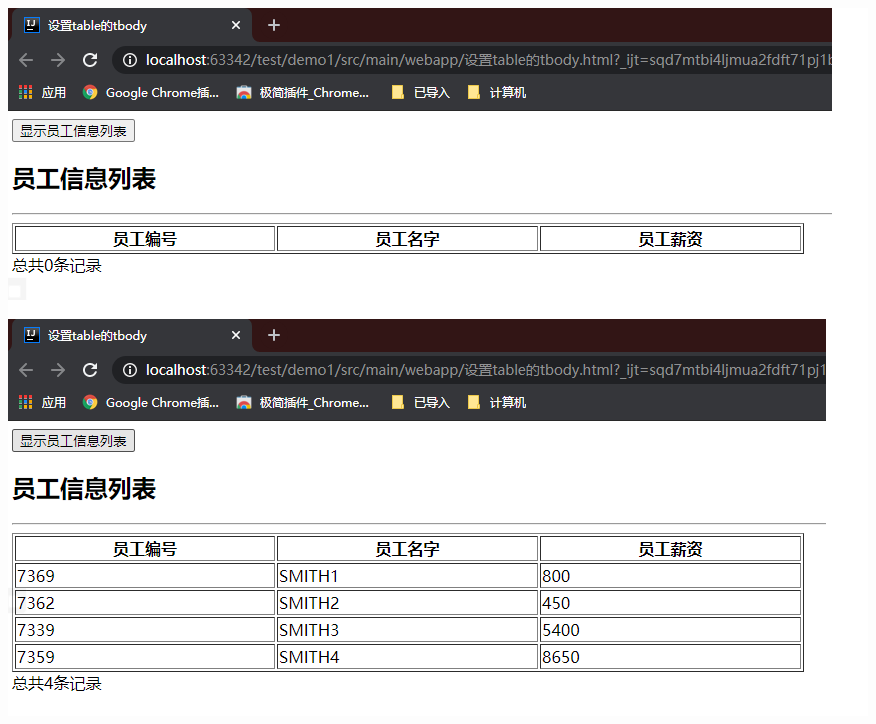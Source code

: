 ![image-20210106165120170](assets/image-20210106165120170.png)

![image-20210106165128593](assets/image-20210106165128593.png)